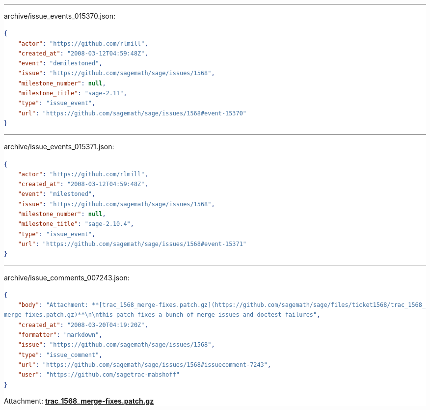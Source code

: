 

---

archive/issue_events_015370.json:
```json
{
    "actor": "https://github.com/rlmill",
    "created_at": "2008-03-12T04:59:48Z",
    "event": "demilestoned",
    "issue": "https://github.com/sagemath/sage/issues/1568",
    "milestone_number": null,
    "milestone_title": "sage-2.11",
    "type": "issue_event",
    "url": "https://github.com/sagemath/sage/issues/1568#event-15370"
}
```



---

archive/issue_events_015371.json:
```json
{
    "actor": "https://github.com/rlmill",
    "created_at": "2008-03-12T04:59:48Z",
    "event": "milestoned",
    "issue": "https://github.com/sagemath/sage/issues/1568",
    "milestone_number": null,
    "milestone_title": "sage-2.10.4",
    "type": "issue_event",
    "url": "https://github.com/sagemath/sage/issues/1568#event-15371"
}
```



---

archive/issue_comments_007243.json:
```json
{
    "body": "Attachment: **[trac_1568_merge-fixes.patch.gz](https://github.com/sagemath/sage/files/ticket1568/trac_1568_merge-fixes.patch.gz)**\n\nthis patch fixes a bunch of merge issues and doctest failures",
    "created_at": "2008-03-20T04:19:20Z",
    "formatter": "markdown",
    "issue": "https://github.com/sagemath/sage/issues/1568",
    "type": "issue_comment",
    "url": "https://github.com/sagemath/sage/issues/1568#issuecomment-7243",
    "user": "https://github.com/sagetrac-mabshoff"
}
```

Attachment: **[trac_1568_merge-fixes.patch.gz](https://github.com/sagemath/sage/files/ticket1568/trac_1568_merge-fixes.patch.gz)**
